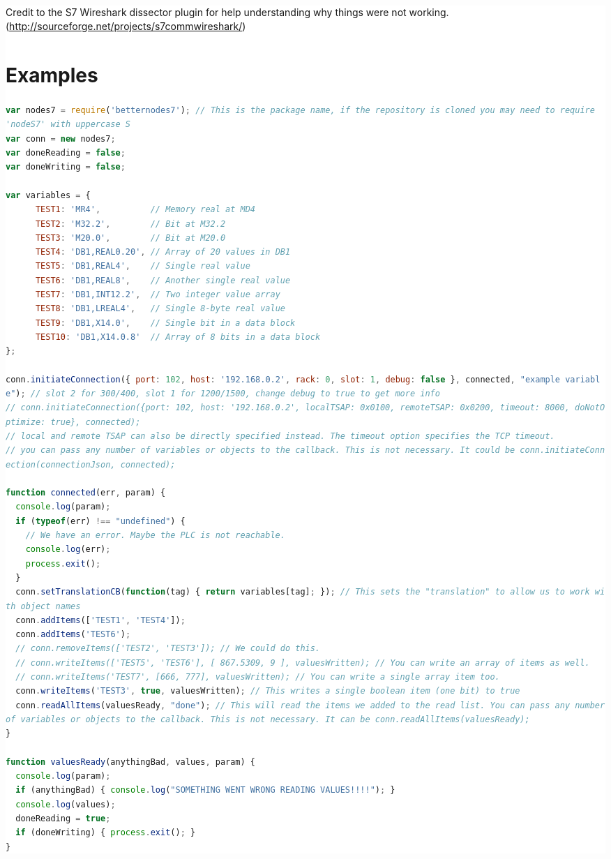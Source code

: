 Credit to the S7 Wireshark dissector plugin for help understanding why things were not working.
(http://sourceforge.net/projects/s7commwireshark/)

Examples
======

```js
var nodes7 = require('betternodes7'); // This is the package name, if the repository is cloned you may need to require 'nodeS7' with uppercase S
var conn = new nodes7;
var doneReading = false;
var doneWriting = false;

var variables = {
      TEST1: 'MR4',          // Memory real at MD4
      TEST2: 'M32.2',        // Bit at M32.2
      TEST3: 'M20.0',        // Bit at M20.0
      TEST4: 'DB1,REAL0.20', // Array of 20 values in DB1
      TEST5: 'DB1,REAL4',    // Single real value
      TEST6: 'DB1,REAL8',    // Another single real value
      TEST7: 'DB1,INT12.2',  // Two integer value array
      TEST8: 'DB1,LREAL4',   // Single 8-byte real value
      TEST9: 'DB1,X14.0',    // Single bit in a data block
      TEST10: 'DB1,X14.0.8'  // Array of 8 bits in a data block
};

conn.initiateConnection({ port: 102, host: '192.168.0.2', rack: 0, slot: 1, debug: false }, connected, "example variable"); // slot 2 for 300/400, slot 1 for 1200/1500, change debug to true to get more info
// conn.initiateConnection({port: 102, host: '192.168.0.2', localTSAP: 0x0100, remoteTSAP: 0x0200, timeout: 8000, doNotOptimize: true}, connected);
// local and remote TSAP can also be directly specified instead. The timeout option specifies the TCP timeout.
// you can pass any number of variables or objects to the callback. This is not necessary. It could be conn.initiateConnection(connectionJson, connected);

function connected(err, param) {
  console.log(param);
  if (typeof(err) !== "undefined") {
    // We have an error. Maybe the PLC is not reachable.
    console.log(err);
    process.exit();
  }
  conn.setTranslationCB(function(tag) { return variables[tag]; }); // This sets the "translation" to allow us to work with object names
  conn.addItems(['TEST1', 'TEST4']);
  conn.addItems('TEST6');
  // conn.removeItems(['TEST2', 'TEST3']); // We could do this.
  // conn.writeItems(['TEST5', 'TEST6'], [ 867.5309, 9 ], valuesWritten); // You can write an array of items as well.
  // conn.writeItems('TEST7', [666, 777], valuesWritten); // You can write a single array item too.
  conn.writeItems('TEST3', true, valuesWritten); // This writes a single boolean item (one bit) to true
  conn.readAllItems(valuesReady, "done"); // This will read the items we added to the read list. You can pass any number of variables or objects to the callback. This is not necessary. It can be conn.readAllItems(valuesReady);
}

function valuesReady(anythingBad, values, param) {
  console.log(param);
  if (anythingBad) { console.log("SOMETHING WENT WRONG READING VALUES!!!!"); }
  console.log(values);
  doneReading = true;
  if (doneWriting) { process.exit(); }
}
```